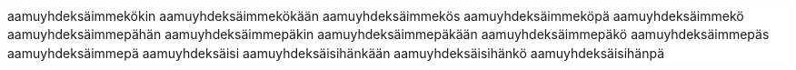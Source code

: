 aamuyhdeksäimmekökin
aamuyhdeksäimmekökään
aamuyhdeksäimmekös
aamuyhdeksäimmeköpä
aamuyhdeksäimmekö
aamuyhdeksäimmepähän
aamuyhdeksäimmepäkin
aamuyhdeksäimmepäkään
aamuyhdeksäimmepäkö
aamuyhdeksäimmepäs
aamuyhdeksäimmepä
aamuyhdeksäisi
aamuyhdeksäisihänkään
aamuyhdeksäisihänkö
aamuyhdeksäisihänpä
